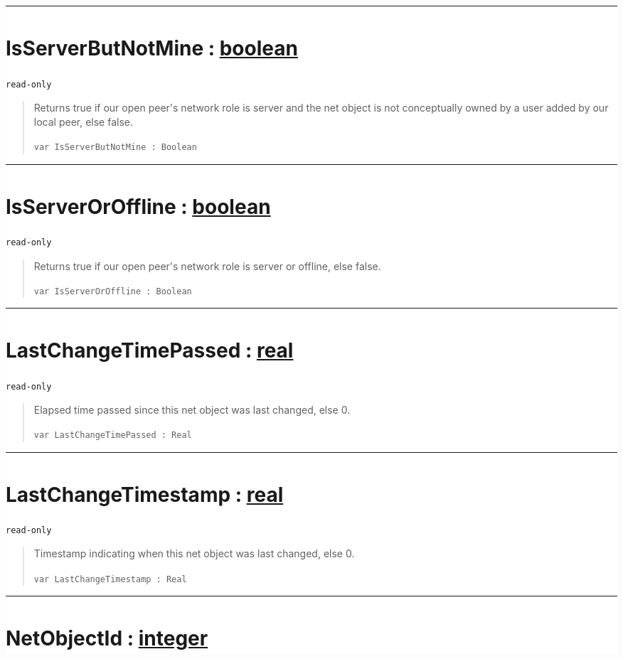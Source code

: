 
---  
 #  IsServerButNotMine : [boolean](https://github.com/dragonCASTjosh/PlasmaDocs/blob/master/code_reference/lightning_base_types/boolean.markdown)

 `read-only`

> Returns true if our open peer's network role is server and the net object is not conceptually owned by a user added by our local peer, else false.
> ``` lang=cpp, name=Lightning
> var IsServerButNotMine : Boolean


---  
 #  IsServerOrOffline : [boolean](https://github.com/dragonCASTjosh/PlasmaDocs/blob/master/code_reference/lightning_base_types/boolean.markdown)

 `read-only`

> Returns true if our open peer's network role is server or offline, else false.
> ``` lang=cpp, name=Lightning
> var IsServerOrOffline : Boolean


---  
 #  LastChangeTimePassed : [real](https://github.com/dragonCASTjosh/PlasmaDocs/blob/master/code_reference/lightning_base_types/real.markdown)

 `read-only`

> Elapsed time passed since this net object was last changed, else 0.
> ``` lang=cpp, name=Lightning
> var LastChangeTimePassed : Real


---  
 #  LastChangeTimestamp : [real](https://github.com/dragonCASTjosh/PlasmaDocs/blob/master/code_reference/lightning_base_types/real.markdown)

 `read-only`

> Timestamp indicating when this net object was last changed, else 0.
> ``` lang=cpp, name=Lightning
> var LastChangeTimestamp : Real


---  
 #  NetObjectId : [integer](https://github.com/dragonCASTjosh/PlasmaDocs/blob/master/code_reference/lightning_base_types/integer.markdown)
